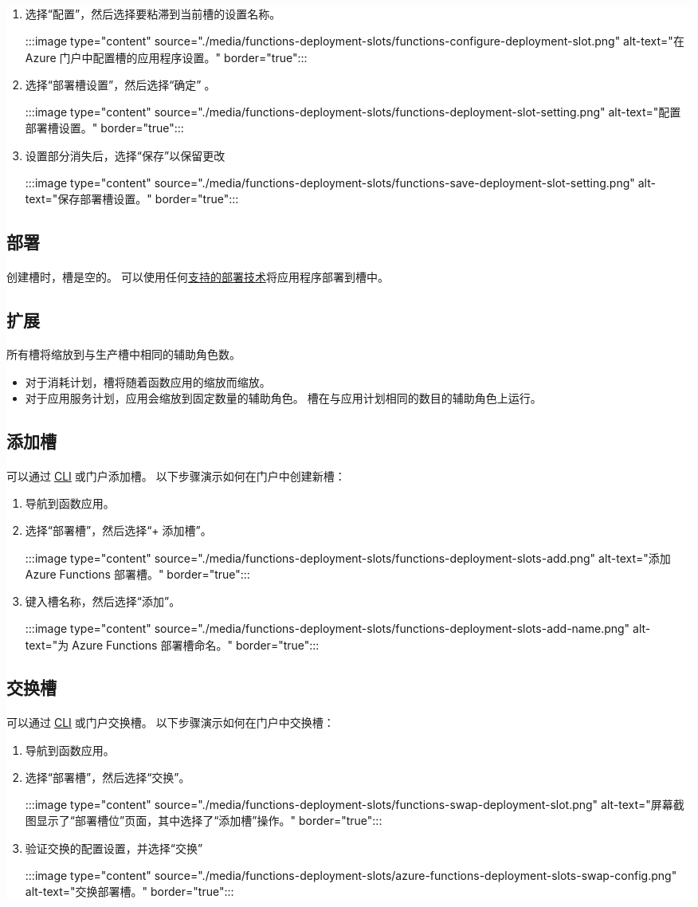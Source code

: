 1. 选择“配置”，然后选择要粘滞到当前槽的设置名称。

    :::image type="content" source="./media/functions-deployment-slots/functions-configure-deployment-slot.png" alt-text="在 Azure 门户中配置槽的应用程序设置。" border="true":::

1. 选择“部署槽设置”，然后选择“确定” 。

    :::image type="content" source="./media/functions-deployment-slots/functions-deployment-slot-setting.png" alt-text="配置部署槽设置。" border="true":::

1. 设置部分消失后，选择“保存”以保留更改

    :::image type="content" source="./media/functions-deployment-slots/functions-save-deployment-slot-setting.png" alt-text="保存部署槽设置。" border="true":::

## <a name="deployment"></a>部署

创建槽时，槽是空的。 可以使用任何[支持的部署技术](./functions-deployment-technologies.md)将应用程序部署到槽中。

## <a name="scaling"></a>扩展

所有槽将缩放到与生产槽中相同的辅助角色数。

- 对于消耗计划，槽将随着函数应用的缩放而缩放。
- 对于应用服务计划，应用会缩放到固定数量的辅助角色。 槽在与应用计划相同的数目的辅助角色上运行。

## <a name="add-a-slot"></a>添加槽

可以通过 [CLI](/cli/azure/functionapp/deployment/slot?view=azure-cli-latest#az-functionapp-deployment-slot-create) 或门户添加槽。 以下步骤演示如何在门户中创建新槽：

1. 导航到函数应用。

1. 选择“部署槽”，然后选择“+ 添加槽”。

    :::image type="content" source="./media/functions-deployment-slots/functions-deployment-slots-add.png" alt-text="添加 Azure Functions 部署槽。" border="true":::

1. 键入槽名称，然后选择“添加”。

    :::image type="content" source="./media/functions-deployment-slots/functions-deployment-slots-add-name.png" alt-text="为 Azure Functions 部署槽命名。" border="true":::

## <a name="swap-slots"></a>交换槽

可以通过 [CLI](/cli/azure/functionapp/deployment/slot?view=azure-cli-latest#az-functionapp-deployment-slot-swap) 或门户交换槽。 以下步骤演示如何在门户中交换槽：

1. 导航到函数应用。
1. 选择“部署槽”，然后选择“交换”。

    :::image type="content" source="./media/functions-deployment-slots/functions-swap-deployment-slot.png" alt-text="屏幕截图显示了“部署槽位”页面，其中选择了“添加槽”操作。" border="true":::

1. 验证交换的配置设置，并选择“交换”
    
    :::image type="content" source="./media/functions-deployment-slots/azure-functions-deployment-slots-swap-config.png" alt-text="交换部署槽。" border="true":::
